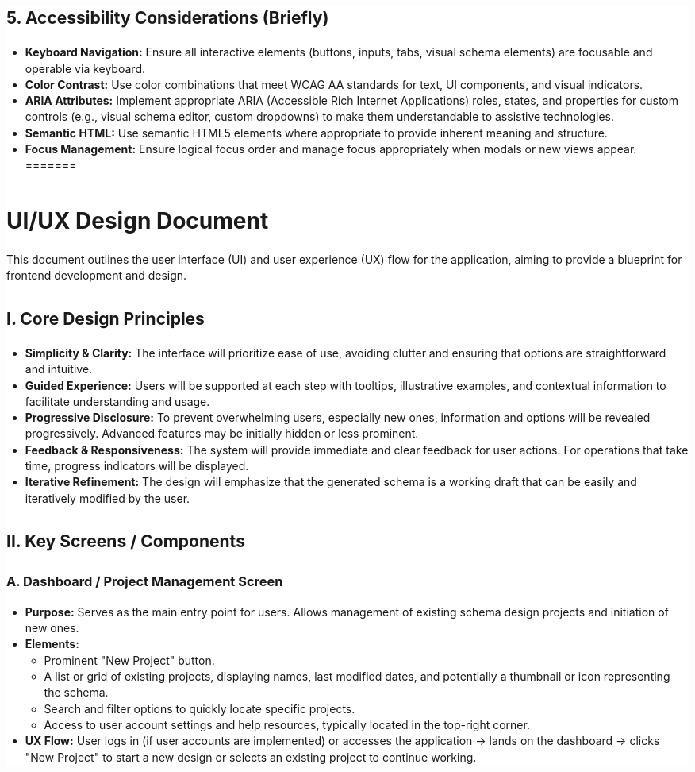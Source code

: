 ## 5. Accessibility Considerations (Briefly)

*   **Keyboard Navigation:** Ensure all interactive elements (buttons, inputs, tabs, visual schema elements) are focusable and operable via keyboard.
*   **Color Contrast:** Use color combinations that meet WCAG AA standards for text, UI components, and visual indicators.
*   **ARIA Attributes:** Implement appropriate ARIA (Accessible Rich Internet Applications) roles, states, and properties for custom controls (e.g., visual schema editor, custom dropdowns) to make them understandable to assistive technologies.
*   **Semantic HTML:** Use semantic HTML5 elements where appropriate to provide inherent meaning and structure.
*   **Focus Management:** Ensure logical focus order and manage focus appropriately when modals or new views appear.
=======
# UI/UX Design Document

This document outlines the user interface (UI) and user experience (UX) flow for the application, aiming to provide a blueprint for frontend development and design.

## I. Core Design Principles

*   **Simplicity & Clarity:** The interface will prioritize ease of use, avoiding clutter and ensuring that options are straightforward and intuitive.
*   **Guided Experience:** Users will be supported at each step with tooltips, illustrative examples, and contextual information to facilitate understanding and usage.
*   **Progressive Disclosure:** To prevent overwhelming users, especially new ones, information and options will be revealed progressively. Advanced features may be initially hidden or less prominent.
*   **Feedback & Responsiveness:** The system will provide immediate and clear feedback for user actions. For operations that take time, progress indicators will be displayed.
*   **Iterative Refinement:** The design will emphasize that the generated schema is a working draft that can be easily and iteratively modified by the user.

## II. Key Screens / Components

### A. Dashboard / Project Management Screen

*   **Purpose:** Serves as the main entry point for users. Allows management of existing schema design projects and initiation of new ones.
*   **Elements:**
    *   Prominent "New Project" button.
    *   A list or grid of existing projects, displaying names, last modified dates, and potentially a thumbnail or icon representing the schema.
    *   Search and filter options to quickly locate specific projects.
    *   Access to user account settings and help resources, typically located in the top-right corner.
*   **UX Flow:** User logs in (if user accounts are implemented) or accesses the application -> lands on the dashboard -> clicks "New Project" to start a new design or selects an existing project to continue working.
